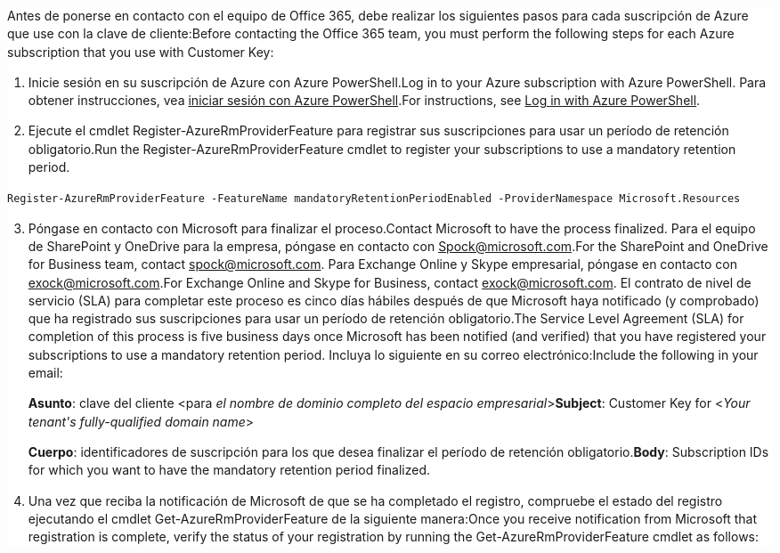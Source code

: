 <span data-ttu-id="04a9b-204">Antes de ponerse en contacto con el equipo de Office 365, debe realizar los siguientes pasos para cada suscripción de Azure que use con la clave de cliente:</span><span class="sxs-lookup"><span data-stu-id="04a9b-204">Before contacting the Office 365 team, you must perform the following steps for each Azure subscription that you use with Customer Key:</span></span>
  
1. <span data-ttu-id="04a9b-205">Inicie sesión en su suscripción de Azure con Azure PowerShell.</span><span class="sxs-lookup"><span data-stu-id="04a9b-205">Log in to your Azure subscription with Azure PowerShell.</span></span> <span data-ttu-id="04a9b-206">Para obtener instrucciones, vea [iniciar sesión con Azure PowerShell](https://docs.microsoft.com/powershell/azure/authenticate-azureps?view=azurermps-4.3.1).</span><span class="sxs-lookup"><span data-stu-id="04a9b-206">For instructions, see [Log in with Azure PowerShell](https://docs.microsoft.com/powershell/azure/authenticate-azureps?view=azurermps-4.3.1).</span></span>
    
2. <span data-ttu-id="04a9b-207">Ejecute el cmdlet Register-AzureRmProviderFeature para registrar sus suscripciones para usar un período de retención obligatorio.</span><span class="sxs-lookup"><span data-stu-id="04a9b-207">Run the Register-AzureRmProviderFeature cmdlet to register your subscriptions to use a mandatory retention period.</span></span>
    
  ```
  Register-AzureRmProviderFeature -FeatureName mandatoryRetentionPeriodEnabled -ProviderNamespace Microsoft.Resources
  ```

3. <span data-ttu-id="04a9b-208">Póngase en contacto con Microsoft para finalizar el proceso.</span><span class="sxs-lookup"><span data-stu-id="04a9b-208">Contact Microsoft to have the process finalized.</span></span> <span data-ttu-id="04a9b-209">Para el equipo de SharePoint y OneDrive para la empresa, póngase en contacto con [Spock@microsoft.com](mailto:spock@microsoft.com).</span><span class="sxs-lookup"><span data-stu-id="04a9b-209">For the SharePoint and OneDrive for Business team, contact [spock@microsoft.com](mailto:spock@microsoft.com).</span></span> <span data-ttu-id="04a9b-210">Para Exchange Online y Skype empresarial, póngase en contacto con [exock@microsoft.com](mailto:exock@microsoft.com).</span><span class="sxs-lookup"><span data-stu-id="04a9b-210">For Exchange Online and Skype for Business, contact [exock@microsoft.com](mailto:exock@microsoft.com).</span></span> <span data-ttu-id="04a9b-211">El contrato de nivel de servicio (SLA) para completar este proceso es cinco días hábiles después de que Microsoft haya notificado (y comprobado) que ha registrado sus suscripciones para usar un período de retención obligatorio.</span><span class="sxs-lookup"><span data-stu-id="04a9b-211">The Service Level Agreement (SLA) for completion of this process is five business days once Microsoft has been notified (and verified) that you have registered your subscriptions to use a mandatory retention period.</span></span> <span data-ttu-id="04a9b-212">Incluya lo siguiente en su correo electrónico:</span><span class="sxs-lookup"><span data-stu-id="04a9b-212">Include the following in your email:</span></span>
    
    <span data-ttu-id="04a9b-213">**Asunto**: clave del cliente \<para *el nombre de dominio completo del espacio empresarial*\></span><span class="sxs-lookup"><span data-stu-id="04a9b-213">**Subject**: Customer Key for \<*Your tenant's fully-qualified domain name*\></span></span> 
    
    <span data-ttu-id="04a9b-214">**Cuerpo**: identificadores de suscripción para los que desea finalizar el período de retención obligatorio.</span><span class="sxs-lookup"><span data-stu-id="04a9b-214">**Body**: Subscription IDs for which you want to have the mandatory retention period finalized.</span></span> 
    
4. <span data-ttu-id="04a9b-215">Una vez que reciba la notificación de Microsoft de que se ha completado el registro, compruebe el estado del registro ejecutando el cmdlet Get-AzureRmProviderFeature de la siguiente manera:</span><span class="sxs-lookup"><span data-stu-id="04a9b-215">Once you receive notification from Microsoft that registration is complete, verify the status of your registration by running the Get-AzureRmProviderFeature cmdlet as follows:</span></span>
    